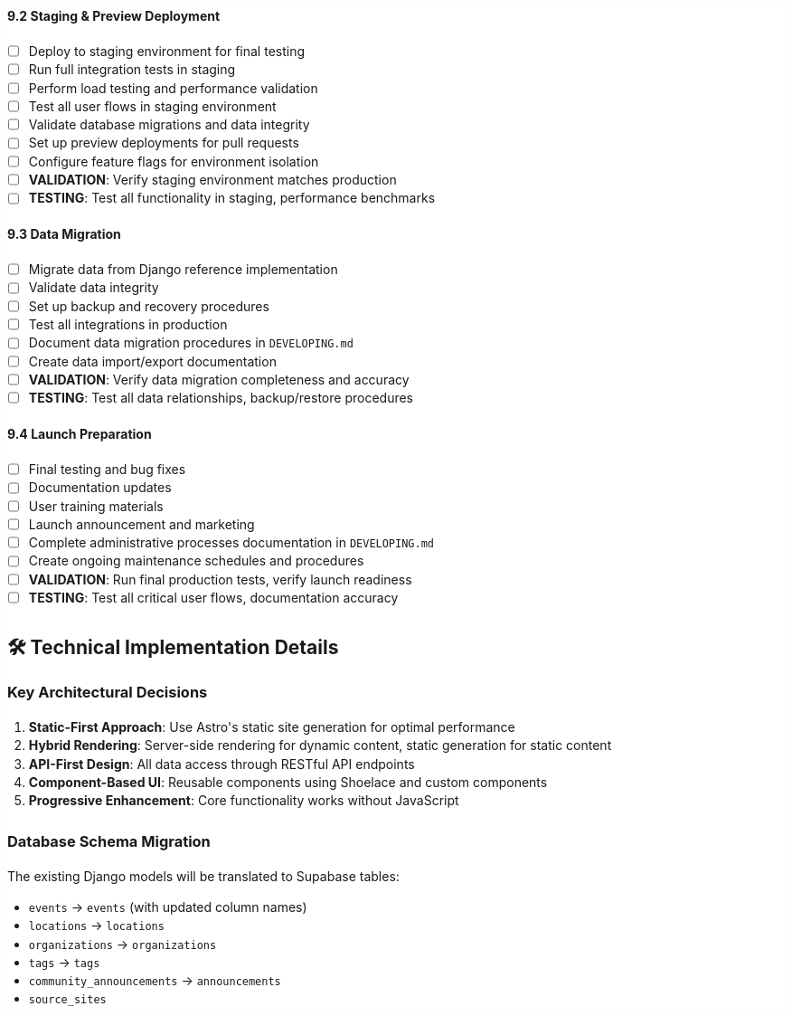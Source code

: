 #### 9.2 Staging & Preview Deployment
- [ ] Deploy to staging environment for final testing
- [ ] Run full integration tests in staging
- [ ] Perform load testing and performance validation
- [ ] Test all user flows in staging environment
- [ ] Validate database migrations and data integrity
- [ ] Set up preview deployments for pull requests
- [ ] Configure feature flags for environment isolation
- [ ] **VALIDATION**: Verify staging environment matches production
- [ ] **TESTING**: Test all functionality in staging, performance benchmarks

#### 9.3 Data Migration
- [ ] Migrate data from Django reference implementation
- [ ] Validate data integrity
- [ ] Set up backup and recovery procedures
- [ ] Test all integrations in production
- [ ] Document data migration procedures in `DEVELOPING.md`
- [ ] Create data import/export documentation
- [ ] **VALIDATION**: Verify data migration completeness and accuracy
- [ ] **TESTING**: Test all data relationships, backup/restore procedures

#### 9.4 Launch Preparation
- [ ] Final testing and bug fixes
- [ ] Documentation updates
- [ ] User training materials
- [ ] Launch announcement and marketing
- [ ] Complete administrative processes documentation in `DEVELOPING.md`
- [ ] Create ongoing maintenance schedules and procedures
- [ ] **VALIDATION**: Run final production tests, verify launch readiness
- [ ] **TESTING**: Test all critical user flows, documentation accuracy

## 🛠️ Technical Implementation Details

### Key Architectural Decisions

1. **Static-First Approach**: Use Astro's static site generation for optimal performance
2. **Hybrid Rendering**: Server-side rendering for dynamic content, static generation for static content
3. **API-First Design**: All data access through RESTful API endpoints
4. **Component-Based UI**: Reusable components using Shoelace and custom components
5. **Progressive Enhancement**: Core functionality works without JavaScript

### Database Schema Migration

The existing Django models will be translated to Supabase tables:

- `events` → `events` (with updated column names)
- `locations` → `locations`
- `organizations` → `organizations`
- `tags` → `tags`
- `community_announcements` → `announcements`
- `source_sites`